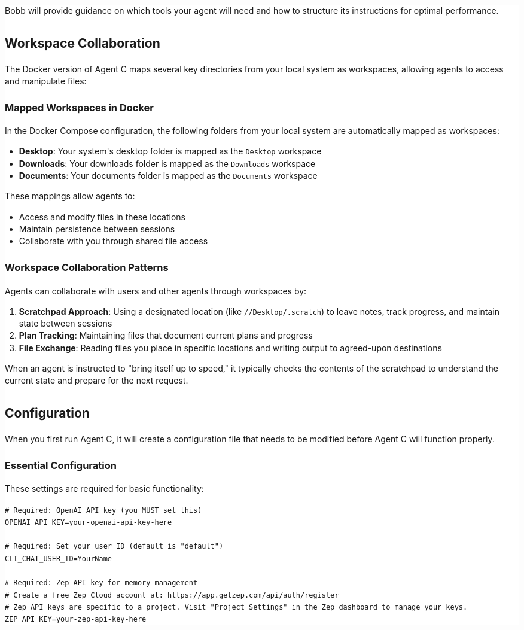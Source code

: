 Bobb will provide guidance on which tools your agent will need and how to structure its instructions for optimal performance.

## Workspace Collaboration

The Docker version of Agent C maps several key directories from your local system as workspaces, allowing agents to access and manipulate files:

### Mapped Workspaces in Docker

In the Docker Compose configuration, the following folders from your local system are automatically mapped as workspaces:

- **Desktop**: Your system's desktop folder is mapped as the `Desktop` workspace
- **Downloads**: Your downloads folder is mapped as the `Downloads` workspace
- **Documents**: Your documents folder is mapped as the `Documents` workspace

These mappings allow agents to:
- Access and modify files in these locations
- Maintain persistence between sessions
- Collaborate with you through shared file access

### Workspace Collaboration Patterns

Agents can collaborate with users and other agents through workspaces by:

1. **Scratchpad Approach**: Using a designated location (like `//Desktop/.scratch`) to leave notes, track progress, and maintain state between sessions
2. **Plan Tracking**: Maintaining files that document current plans and progress
3. **File Exchange**: Reading files you place in specific locations and writing output to agreed-upon destinations

When an agent is instructed to "bring itself up to speed," it typically checks the contents of the scratchpad to understand the current state and prepare for the next request.

## Configuration

When you first run Agent C, it will create a configuration file that needs to be modified before Agent C will function properly.

### Essential Configuration

These settings are required for basic functionality:

```
# Required: OpenAI API key (you MUST set this)
OPENAI_API_KEY=your-openai-api-key-here

# Required: Set your user ID (default is "default")
CLI_CHAT_USER_ID=YourName

# Required: Zep API key for memory management
# Create a free Zep Cloud account at: https://app.getzep.com/api/auth/register
# Zep API keys are specific to a project. Visit "Project Settings" in the Zep dashboard to manage your keys.
ZEP_API_KEY=your-zep-api-key-here
```
